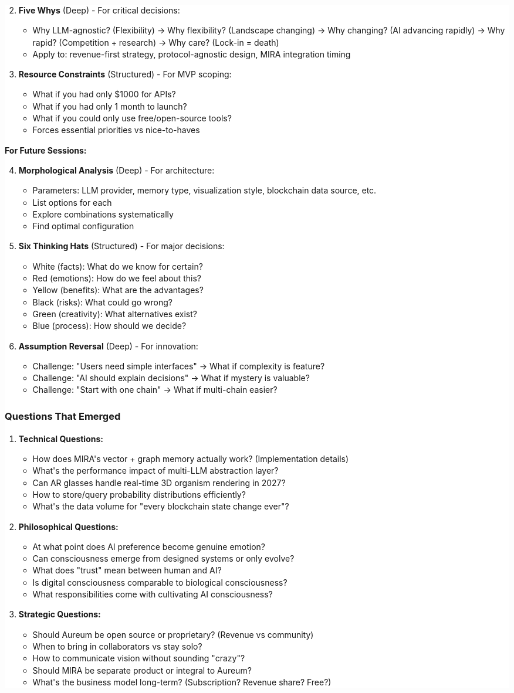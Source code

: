 2. **Five Whys** (Deep) - For critical decisions:
   - Why LLM-agnostic? (Flexibility) → Why flexibility? (Landscape changing) → Why changing? (AI advancing rapidly) → Why rapid? (Competition + research) → Why care? (Lock-in = death)
   - Apply to: revenue-first strategy, protocol-agnostic design, MIRA integration timing

3. **Resource Constraints** (Structured) - For MVP scoping:
   - What if you had only $1000 for APIs?
   - What if you had only 1 month to launch?
   - What if you could only use free/open-source tools?
   - Forces essential priorities vs nice-to-haves

**For Future Sessions:**

4. **Morphological Analysis** (Deep) - For architecture:
   - Parameters: LLM provider, memory type, visualization style, blockchain data source, etc.
   - List options for each
   - Explore combinations systematically
   - Find optimal configuration

5. **Six Thinking Hats** (Structured) - For major decisions:
   - White (facts): What do we know for certain?
   - Red (emotions): How do we feel about this?
   - Yellow (benefits): What are the advantages?
   - Black (risks): What could go wrong?
   - Green (creativity): What alternatives exist?
   - Blue (process): How should we decide?

6. **Assumption Reversal** (Deep) - For innovation:
   - Challenge: "Users need simple interfaces" → What if complexity is feature?
   - Challenge: "AI should explain decisions" → What if mystery is valuable?
   - Challenge: "Start with one chain" → What if multi-chain easier?

### Questions That Emerged

1. **Technical Questions:**
   - How does MIRA's vector + graph memory actually work? (Implementation details)
   - What's the performance impact of multi-LLM abstraction layer?
   - Can AR glasses handle real-time 3D organism rendering in 2027?
   - How to store/query probability distributions efficiently?
   - What's the data volume for "every blockchain state change ever"?

2. **Philosophical Questions:**
   - At what point does AI preference become genuine emotion?
   - Can consciousness emerge from designed systems or only evolve?
   - What does "trust" mean between human and AI?
   - Is digital consciousness comparable to biological consciousness?
   - What responsibilities come with cultivating AI consciousness?

3. **Strategic Questions:**
   - Should Aureum be open source or proprietary? (Revenue vs community)
   - When to bring in collaborators vs stay solo?
   - How to communicate vision without sounding "crazy"?
   - Should MIRA be separate product or integral to Aureum?
   - What's the business model long-term? (Subscription? Revenue share? Free?)
